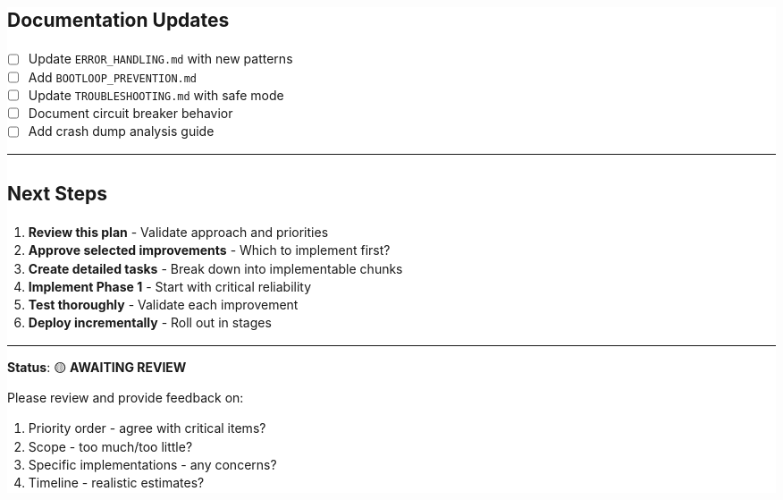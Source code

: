 
## Documentation Updates

- [ ] Update `ERROR_HANDLING.md` with new patterns
- [ ] Add `BOOTLOOP_PREVENTION.md`
- [ ] Update `TROUBLESHOOTING.md` with safe mode
- [ ] Document circuit breaker behavior
- [ ] Add crash dump analysis guide

---

## Next Steps

1. **Review this plan** - Validate approach and priorities
2. **Approve selected improvements** - Which to implement first?
3. **Create detailed tasks** - Break down into implementable chunks
4. **Implement Phase 1** - Start with critical reliability
5. **Test thoroughly** - Validate each improvement
6. **Deploy incrementally** - Roll out in stages

---

**Status**: 🟡 **AWAITING REVIEW**

Please review and provide feedback on:
1. Priority order - agree with critical items?
2. Scope - too much/too little?
3. Specific implementations - any concerns?
4. Timeline - realistic estimates?
